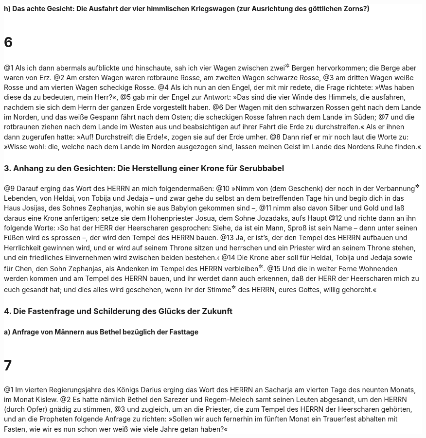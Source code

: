 #### h) Das achte Gesicht: Die Ausfahrt der vier himmlischen Kriegswagen (zur Ausrichtung des göttlichen Zorns?)

# 6
@1 Als ich dann abermals aufblickte und hinschaute, sah ich vier Wagen zwischen zwei<sup title="oder: den beiden">&#x2732;</sup> Bergen hervorkommen; die Berge aber waren von Erz.
@2 Am ersten Wagen waren rotbraune Rosse, am zweiten Wagen schwarze Rosse,
@3 am dritten Wagen weiße Rosse und am vierten Wagen scheckige Rosse.
@4 Als ich nun an den Engel, der mit mir redete, die Frage richtete: »Was haben diese da zu bedeuten, mein Herr?«,
@5 gab mir der Engel zur Antwort: »Das sind die vier Winde des Himmels, die ausfahren, nachdem sie sich dem Herrn der ganzen Erde vorgestellt haben.
@6 Der Wagen mit den schwarzen Rossen geht nach dem Lande im Norden, und das weiße Gespann fährt nach dem Osten; die scheckigen Rosse fahren nach dem Lande im Süden;
@7 und die rotbraunen ziehen nach dem Lande im Westen aus und beabsichtigen auf ihrer Fahrt die Erde zu durchstreifen.« Als er ihnen dann zugerufen hatte: »Auf! Durchstreift die Erde!«, zogen sie auf der Erde umher.
@8 Dann rief er mir noch laut die Worte zu: »Wisse wohl: die, welche nach dem Lande im Norden ausgezogen sind, lassen meinen Geist im Lande des Nordens Ruhe finden.«

### 3. Anhang zu den Gesichten: Die Herstellung einer Krone für Serubbabel

@9 Darauf erging das Wort des HERRN an mich folgendermaßen:
@10 »Nimm von (dem Geschenk) der noch in der Verbannung<sup title="= im Ausland">&#x2732;</sup> Lebenden, von Heldai, von Tobija und Jedaja – und zwar gehe du selbst an dem betreffenden Tage hin und begib dich in das Haus Josijas, des Sohnes Zephanjas, wohin sie aus Babylon gekommen sind –,
@11 nimm also davon Silber und Gold und laß daraus eine Krone anfertigen; setze sie dem Hohenpriester Josua, dem Sohne Jozadaks, aufs Haupt
@12 und richte dann an ihn folgende Worte: ›So hat der HERR der Heerscharen gesprochen: Siehe, da ist ein Mann, Sproß ist sein Name – denn unter seinen Füßen wird es sprossen –, der wird den Tempel des HERRN bauen.
@13 Ja, er ist’s, der den Tempel des HERRN aufbauen und Herrlichkeit gewinnen wird, und er wird auf seinem Throne sitzen und herrschen und ein Priester wird an seinem Throne stehen, und ein friedliches Einvernehmen wird zwischen beiden bestehen.‹
@14 Die Krone aber soll für Heldai, Tobija und Jedaja sowie für Chen, den Sohn Zephanjas, als Andenken im Tempel des HERRN verbleiben<sup title="= aufbewahrt werden">&#x2732;</sup>.
@15 Und die in weiter Ferne Wohnenden werden kommen und am Tempel des HERRN bauen, und ihr werdet dann auch erkennen, daß der HERR der Heerscharen mich zu euch gesandt hat; und dies alles wird geschehen, wenn ihr der Stimme<sup title="= den Weisungen">&#x2732;</sup> des HERRN, eures Gottes, willig gehorcht.«

### 4. Die Fastenfrage und Schilderung des Glücks der Zukunft

#### a) Anfrage von Männern aus Bethel bezüglich der Fasttage

# 7
@1 Im vierten Regierungsjahre des Königs Darius erging das Wort des HERRN an Sacharja am vierten Tage des neunten Monats, im Monat Kislew.
@2 Es hatte nämlich Bethel den Sarezer und Regem-Melech samt seinen Leuten abgesandt, um den HERRN (durch Opfer) gnädig zu stimmen,
@3 und zugleich, um an die Priester, die zum Tempel des HERRN der Heerscharen gehörten, und an die Propheten folgende Anfrage zu richten: »Sollen wir auch fernerhin im fünften Monat ein Trauerfest abhalten mit Fasten, wie wir es nun schon wer weiß wie viele Jahre getan haben?«
